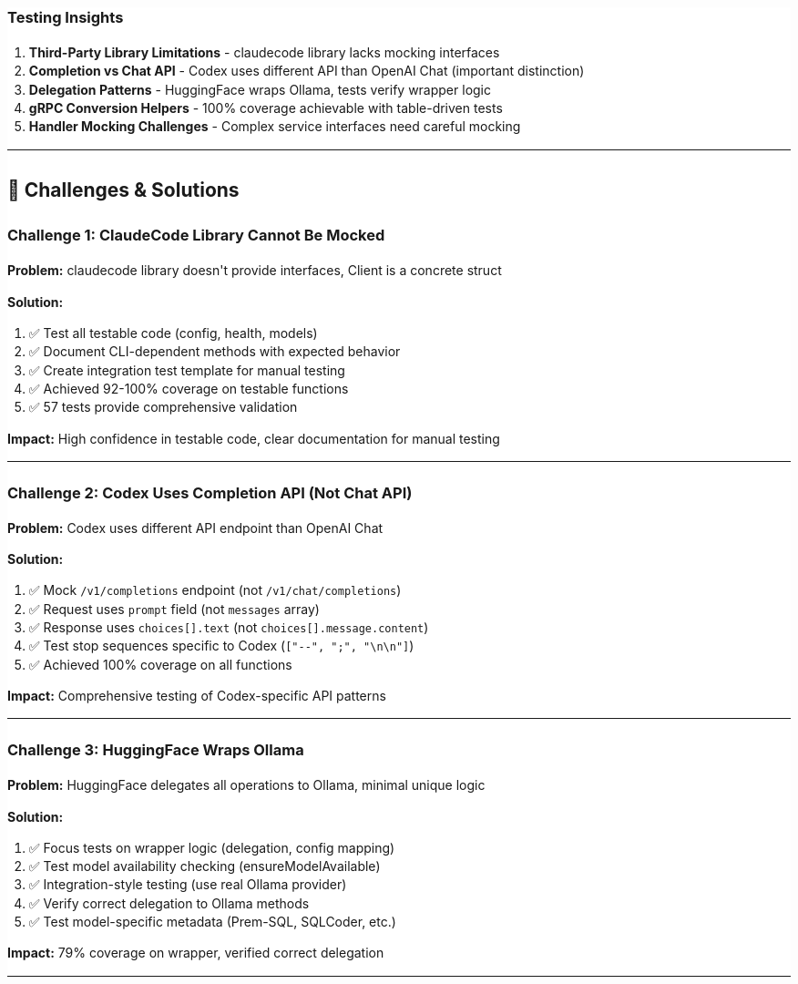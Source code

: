 ### Testing Insights

1. **Third-Party Library Limitations** - claudecode library lacks mocking interfaces
2. **Completion vs Chat API** - Codex uses different API than OpenAI Chat (important distinction)
3. **Delegation Patterns** - HuggingFace wraps Ollama, tests verify wrapper logic
4. **gRPC Conversion Helpers** - 100% coverage achievable with table-driven tests
5. **Handler Mocking Challenges** - Complex service interfaces need careful mocking

---

## 🚧 Challenges & Solutions

### Challenge 1: ClaudeCode Library Cannot Be Mocked

**Problem:** claudecode library doesn't provide interfaces, Client is a concrete struct

**Solution:**
1. ✅ Test all testable code (config, health, models)
2. ✅ Document CLI-dependent methods with expected behavior
3. ✅ Create integration test template for manual testing
4. ✅ Achieved 92-100% coverage on testable functions
5. ✅ 57 tests provide comprehensive validation

**Impact:** High confidence in testable code, clear documentation for manual testing

---

### Challenge 2: Codex Uses Completion API (Not Chat API)

**Problem:** Codex uses different API endpoint than OpenAI Chat

**Solution:**
1. ✅ Mock `/v1/completions` endpoint (not `/v1/chat/completions`)
2. ✅ Request uses `prompt` field (not `messages` array)
3. ✅ Response uses `choices[].text` (not `choices[].message.content`)
4. ✅ Test stop sequences specific to Codex (`["--", ";", "\n\n"]`)
5. ✅ Achieved 100% coverage on all functions

**Impact:** Comprehensive testing of Codex-specific API patterns

---

### Challenge 3: HuggingFace Wraps Ollama

**Problem:** HuggingFace delegates all operations to Ollama, minimal unique logic

**Solution:**
1. ✅ Focus tests on wrapper logic (delegation, config mapping)
2. ✅ Test model availability checking (ensureModelAvailable)
3. ✅ Integration-style testing (use real Ollama provider)
4. ✅ Verify correct delegation to Ollama methods
5. ✅ Test model-specific metadata (Prem-SQL, SQLCoder, etc.)

**Impact:** 79% coverage on wrapper, verified correct delegation

---